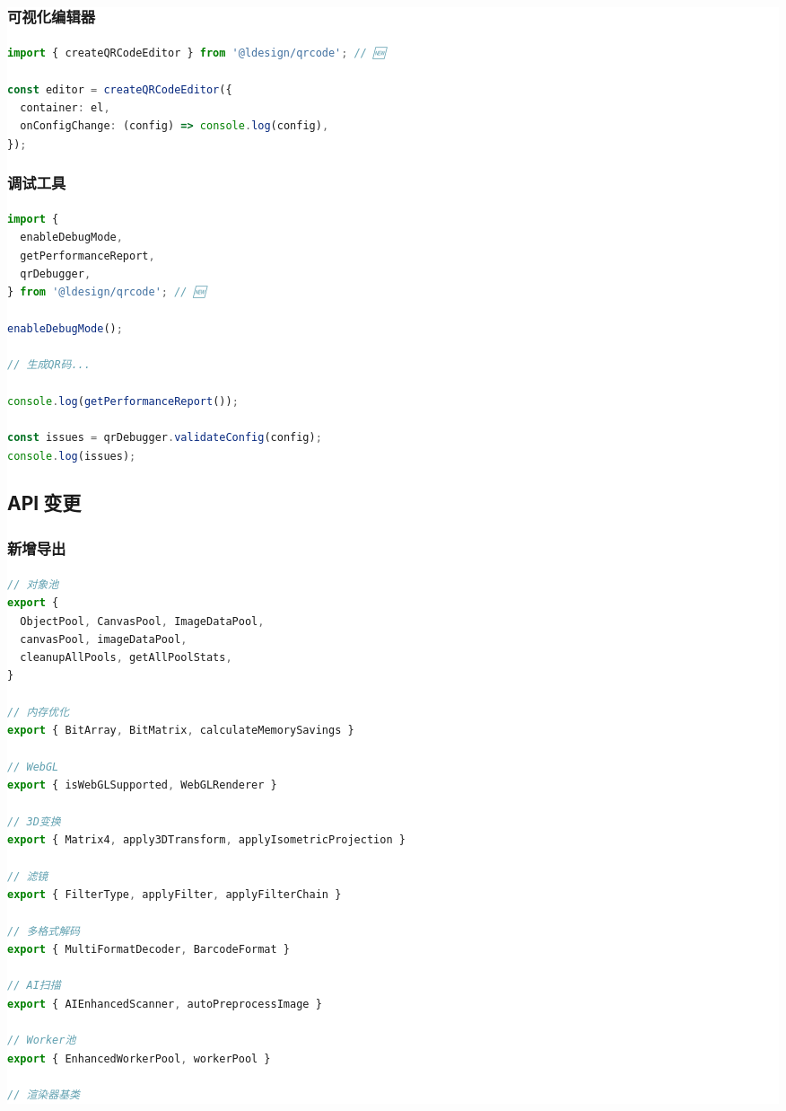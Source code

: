 ### 可视化编辑器

```typescript
import { createQRCodeEditor } from '@ldesign/qrcode'; // 🆕

const editor = createQRCodeEditor({
  container: el,
  onConfigChange: (config) => console.log(config),
});
```

### 调试工具

```typescript
import { 
  enableDebugMode, 
  getPerformanceReport,
  qrDebugger,
} from '@ldesign/qrcode'; // 🆕

enableDebugMode();

// 生成QR码...

console.log(getPerformanceReport());

const issues = qrDebugger.validateConfig(config);
console.log(issues);
```

## API 变更

### 新增导出

```typescript
// 对象池
export {
  ObjectPool, CanvasPool, ImageDataPool,
  canvasPool, imageDataPool,
  cleanupAllPools, getAllPoolStats,
}

// 内存优化
export { BitArray, BitMatrix, calculateMemorySavings }

// WebGL
export { isWebGLSupported, WebGLRenderer }

// 3D变换
export { Matrix4, apply3DTransform, applyIsometricProjection }

// 滤镜
export { FilterType, applyFilter, applyFilterChain }

// 多格式解码
export { MultiFormatDecoder, BarcodeFormat }

// AI扫描
export { AIEnhancedScanner, autoPreprocessImage }

// Worker池
export { EnhancedWorkerPool, workerPool }

// 渲染器基类
```